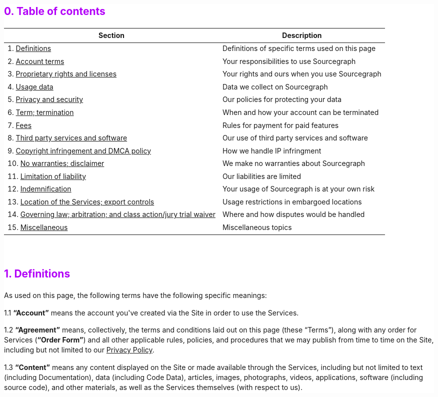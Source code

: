 <span style="color:#b200f8;">

## 0. Table of contents

</span>

| Section                                                                                                                               | Description                                     |
| ------------------------------------------------------------------------------------------------------------------------------------- | ----------------------------------------------- |
| 1. [Definitions](#1-Definitions)                                                                                                      | Definitions of specific terms used on this page |
| 2. [Account terms](#2-Account-terms)                                                                                                  | Your responsibilities to use Sourcegraph        |
| 3. [Proprietary rights and licenses](#3-Proprietary-rights-and-licenses)                                                              | Your rights and ours when you use Sourcegraph   |
| 4. [Usage data](#4-Usage-data)                                                                                                        | Data we collect on Sourcegraph                  |
| 5. [Privacy and security](#5-Privacy-and-security)                                                                                    | Our policies for protecting your data           |
| 6. [Term; termination](#6-Term-termination)                                                                                           | When and how your account can be terminated     |
| 7. [Fees](#7-Fees)                                                                                                                    | Rules for payment for paid features             |
| 8. [Third party services and software](#8-Third-party-services-and-software)                                                          | Our use of third party services and software    |
| 9. [Copyright infringement and DMCA policy](#9-Copyright-infringement-and-DMCA-policy)                                                | How we handle IP infringment                    |
| 10. [No warranties; disclaimer](#10-No-warranties-disclaimer)                                                                         | We make no warranties about Sourcegraph         |
| 11. [Limitation of liability](#11-Limitation-of-liability)                                                                            | Our liabilities are limited                     |
| 12. [Indemnification](#12-Indemnification)                                                                                            | Your usage of Sourcegraph is at your own risk   |
| 13. [Location of the Services; export controls](#13-Location-of-the-services-export-controls)                                         | Usage restrictions in embargoed locations       |
| 14. [Governing law; arbitration; and class action/jury trial waiver](#14-Governing-law-arbitration-and-class-actionjury-trial-waiver) | Where and how disputes would be handled         |
| 15. [Miscellaneous](#15-Miscellaneous)                                                                                                | Miscellaneous topics                            |

<br/>
<span style="color:#b200f8;">

## 1. Definitions

</span>

As used on this page, the following terms have the following specific meanings:

1.1 **“Account”** means the account you've created via the Site in order to use the Services.

1.2 **“Agreement”** means, collectively, the terms and conditions laid out on this page (these “Terms”), along with any order for Services (**“Order Form”**) and all other applicable rules, policies, and procedures that we may publish from time to time on the Site, including but not limited to our [Privacy Policy](/privacy).

1.3 **“Content”** means any content displayed on the Site or made available through the Services, including but not limited to text (including Documentation), data (including Code Data), articles, images, photographs, videos, applications, software (including source code), and other materials, as well as the Services themselves (with respect to us).
